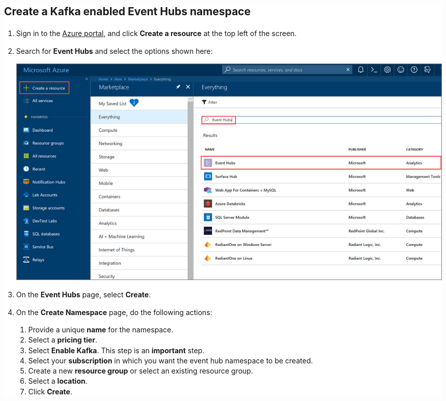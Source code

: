 
## Create a Kafka enabled Event Hubs namespace

1. Sign in to the [Azure portal](https://portal.azure.com), and click **Create a resource** at the top left of the screen.
2. Search for **Event Hubs** and select the options shown here:
    
    ![Search for Event Hubs in the portal](./media/event-hubs-kafka-stream-analytics/select-event-hubs.png) 
3. On the **Event Hubs** page, select **Create**.
4. On the **Create Namespace** page, do the following actions: 
    1. Provide a unique **name** for the namespace. 
    2. Select a **pricing tier**. 
    3. Select **Enable Kafka**. This step is an **important** step. 
    4. Select your **subscription** in which you want the event hub namespace to be created. 
    5. Create a new **resource group** or select an existing resource group. 
    6. Select a **location**. 
    7. Click **Create**.
    